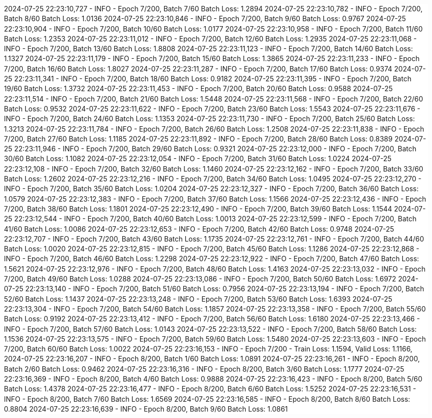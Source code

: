 2024-07-25 22:23:10,727 - INFO - Epoch 7/200, Batch 7/60 Batch Loss: 1.2894
2024-07-25 22:23:10,782 - INFO - Epoch 7/200, Batch 8/60 Batch Loss: 1.0136
2024-07-25 22:23:10,846 - INFO - Epoch 7/200, Batch 9/60 Batch Loss: 0.9767
2024-07-25 22:23:10,904 - INFO - Epoch 7/200, Batch 10/60 Batch Loss: 1.0177
2024-07-25 22:23:10,958 - INFO - Epoch 7/200, Batch 11/60 Batch Loss: 1.2353
2024-07-25 22:23:11,012 - INFO - Epoch 7/200, Batch 12/60 Batch Loss: 1.2935
2024-07-25 22:23:11,068 - INFO - Epoch 7/200, Batch 13/60 Batch Loss: 1.8808
2024-07-25 22:23:11,123 - INFO - Epoch 7/200, Batch 14/60 Batch Loss: 1.1327
2024-07-25 22:23:11,179 - INFO - Epoch 7/200, Batch 15/60 Batch Loss: 1.3865
2024-07-25 22:23:11,233 - INFO - Epoch 7/200, Batch 16/60 Batch Loss: 1.8027
2024-07-25 22:23:11,287 - INFO - Epoch 7/200, Batch 17/60 Batch Loss: 0.9374
2024-07-25 22:23:11,341 - INFO - Epoch 7/200, Batch 18/60 Batch Loss: 0.9182
2024-07-25 22:23:11,395 - INFO - Epoch 7/200, Batch 19/60 Batch Loss: 1.3732
2024-07-25 22:23:11,453 - INFO - Epoch 7/200, Batch 20/60 Batch Loss: 0.9588
2024-07-25 22:23:11,514 - INFO - Epoch 7/200, Batch 21/60 Batch Loss: 1.5448
2024-07-25 22:23:11,568 - INFO - Epoch 7/200, Batch 22/60 Batch Loss: 0.9532
2024-07-25 22:23:11,622 - INFO - Epoch 7/200, Batch 23/60 Batch Loss: 1.5543
2024-07-25 22:23:11,676 - INFO - Epoch 7/200, Batch 24/60 Batch Loss: 1.1353
2024-07-25 22:23:11,730 - INFO - Epoch 7/200, Batch 25/60 Batch Loss: 1.3213
2024-07-25 22:23:11,784 - INFO - Epoch 7/200, Batch 26/60 Batch Loss: 1.2508
2024-07-25 22:23:11,838 - INFO - Epoch 7/200, Batch 27/60 Batch Loss: 1.1185
2024-07-25 22:23:11,892 - INFO - Epoch 7/200, Batch 28/60 Batch Loss: 0.8389
2024-07-25 22:23:11,946 - INFO - Epoch 7/200, Batch 29/60 Batch Loss: 0.9321
2024-07-25 22:23:12,000 - INFO - Epoch 7/200, Batch 30/60 Batch Loss: 1.1082
2024-07-25 22:23:12,054 - INFO - Epoch 7/200, Batch 31/60 Batch Loss: 1.0224
2024-07-25 22:23:12,108 - INFO - Epoch 7/200, Batch 32/60 Batch Loss: 1.1460
2024-07-25 22:23:12,162 - INFO - Epoch 7/200, Batch 33/60 Batch Loss: 1.2602
2024-07-25 22:23:12,216 - INFO - Epoch 7/200, Batch 34/60 Batch Loss: 1.0495
2024-07-25 22:23:12,270 - INFO - Epoch 7/200, Batch 35/60 Batch Loss: 1.0204
2024-07-25 22:23:12,327 - INFO - Epoch 7/200, Batch 36/60 Batch Loss: 1.0579
2024-07-25 22:23:12,383 - INFO - Epoch 7/200, Batch 37/60 Batch Loss: 1.1566
2024-07-25 22:23:12,436 - INFO - Epoch 7/200, Batch 38/60 Batch Loss: 1.1801
2024-07-25 22:23:12,490 - INFO - Epoch 7/200, Batch 39/60 Batch Loss: 1.1544
2024-07-25 22:23:12,544 - INFO - Epoch 7/200, Batch 40/60 Batch Loss: 1.0013
2024-07-25 22:23:12,599 - INFO - Epoch 7/200, Batch 41/60 Batch Loss: 1.0086
2024-07-25 22:23:12,653 - INFO - Epoch 7/200, Batch 42/60 Batch Loss: 0.9748
2024-07-25 22:23:12,707 - INFO - Epoch 7/200, Batch 43/60 Batch Loss: 1.1735
2024-07-25 22:23:12,761 - INFO - Epoch 7/200, Batch 44/60 Batch Loss: 1.0020
2024-07-25 22:23:12,815 - INFO - Epoch 7/200, Batch 45/60 Batch Loss: 1.1286
2024-07-25 22:23:12,868 - INFO - Epoch 7/200, Batch 46/60 Batch Loss: 1.2298
2024-07-25 22:23:12,922 - INFO - Epoch 7/200, Batch 47/60 Batch Loss: 1.5621
2024-07-25 22:23:12,976 - INFO - Epoch 7/200, Batch 48/60 Batch Loss: 1.4163
2024-07-25 22:23:13,032 - INFO - Epoch 7/200, Batch 49/60 Batch Loss: 1.0288
2024-07-25 22:23:13,086 - INFO - Epoch 7/200, Batch 50/60 Batch Loss: 1.6972
2024-07-25 22:23:13,140 - INFO - Epoch 7/200, Batch 51/60 Batch Loss: 0.7956
2024-07-25 22:23:13,194 - INFO - Epoch 7/200, Batch 52/60 Batch Loss: 1.1437
2024-07-25 22:23:13,248 - INFO - Epoch 7/200, Batch 53/60 Batch Loss: 1.6393
2024-07-25 22:23:13,304 - INFO - Epoch 7/200, Batch 54/60 Batch Loss: 1.1857
2024-07-25 22:23:13,358 - INFO - Epoch 7/200, Batch 55/60 Batch Loss: 0.9192
2024-07-25 22:23:13,412 - INFO - Epoch 7/200, Batch 56/60 Batch Loss: 1.6180
2024-07-25 22:23:13,466 - INFO - Epoch 7/200, Batch 57/60 Batch Loss: 1.0143
2024-07-25 22:23:13,522 - INFO - Epoch 7/200, Batch 58/60 Batch Loss: 1.1536
2024-07-25 22:23:13,575 - INFO - Epoch 7/200, Batch 59/60 Batch Loss: 1.5480
2024-07-25 22:23:13,603 - INFO - Epoch 7/200, Batch 60/60 Batch Loss: 1.0022
2024-07-25 22:23:16,153 - INFO - Epoch 7/200 - Train Loss: 1.1594, Valid Loss: 1.1166, 
2024-07-25 22:23:16,207 - INFO - Epoch 8/200, Batch 1/60 Batch Loss: 1.0891
2024-07-25 22:23:16,261 - INFO - Epoch 8/200, Batch 2/60 Batch Loss: 0.9462
2024-07-25 22:23:16,316 - INFO - Epoch 8/200, Batch 3/60 Batch Loss: 1.1777
2024-07-25 22:23:16,369 - INFO - Epoch 8/200, Batch 4/60 Batch Loss: 0.9888
2024-07-25 22:23:16,423 - INFO - Epoch 8/200, Batch 5/60 Batch Loss: 1.4378
2024-07-25 22:23:16,477 - INFO - Epoch 8/200, Batch 6/60 Batch Loss: 1.5252
2024-07-25 22:23:16,531 - INFO - Epoch 8/200, Batch 7/60 Batch Loss: 1.6569
2024-07-25 22:23:16,585 - INFO - Epoch 8/200, Batch 8/60 Batch Loss: 0.8804
2024-07-25 22:23:16,639 - INFO - Epoch 8/200, Batch 9/60 Batch Loss: 1.0861
